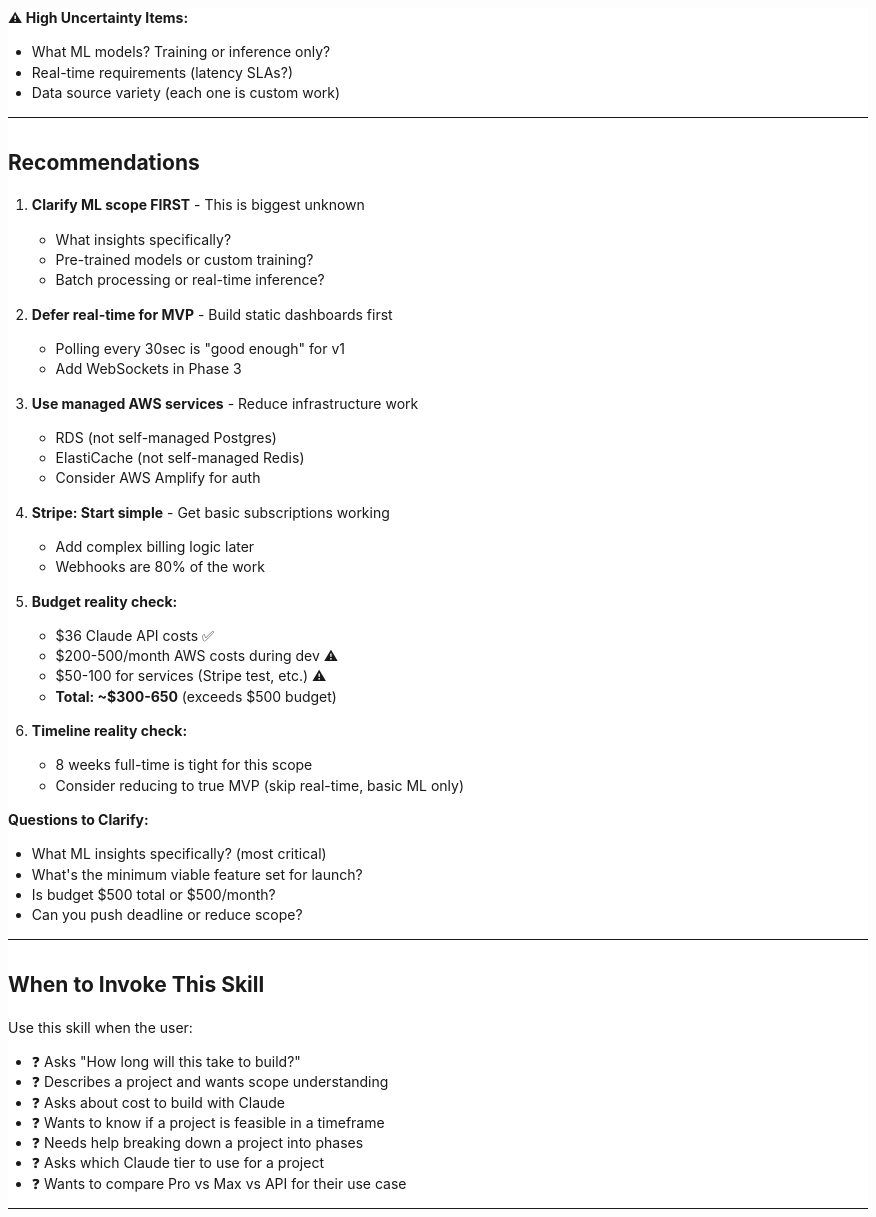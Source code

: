 **⚠️ High Uncertainty Items:**
- What ML models? Training or inference only?
- Real-time requirements (latency SLAs?)
- Data source variety (each one is custom work)

---

## Recommendations

1. **Clarify ML scope FIRST** - This is biggest unknown
   - What insights specifically?
   - Pre-trained models or custom training?
   - Batch processing or real-time inference?

2. **Defer real-time for MVP** - Build static dashboards first
   - Polling every 30sec is "good enough" for v1
   - Add WebSockets in Phase 3

3. **Use managed AWS services** - Reduce infrastructure work
   - RDS (not self-managed Postgres)
   - ElastiCache (not self-managed Redis)
   - Consider AWS Amplify for auth

4. **Stripe: Start simple** - Get basic subscriptions working
   - Add complex billing logic later
   - Webhooks are 80% of the work

5. **Budget reality check:**
   - $36 Claude API costs ✅
   - $200-500/month AWS costs during dev ⚠️
   - $50-100 for services (Stripe test, etc.) ⚠️
   - **Total: ~$300-650** (exceeds $500 budget)

6. **Timeline reality check:**
   - 8 weeks full-time is tight for this scope
   - Consider reducing to true MVP (skip real-time, basic ML only)

**Questions to Clarify:**
- What ML insights specifically? (most critical)
- What's the minimum viable feature set for launch?
- Is budget $500 total or $500/month?
- Can you push deadline or reduce scope?

---

## When to Invoke This Skill

Use this skill when the user:
- ❓ Asks "How long will this take to build?"
- ❓ Describes a project and wants scope understanding
- ❓ Asks about cost to build with Claude
- ❓ Wants to know if a project is feasible in a timeframe
- ❓ Needs help breaking down a project into phases
- ❓ Asks which Claude tier to use for a project
- ❓ Wants to compare Pro vs Max vs API for their use case

---